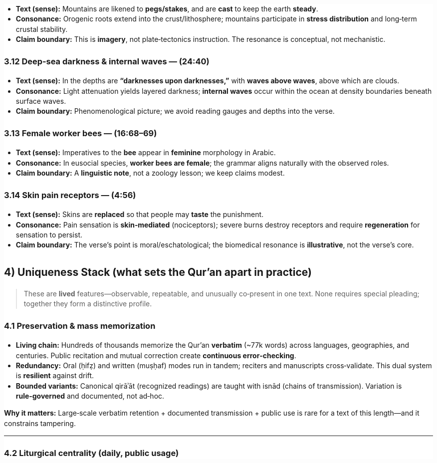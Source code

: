 * **Text (sense):** Mountains are likened to **pegs/stakes**, and are **cast** to keep the earth **steady**.
* **Consonance:** Orogenic roots extend into the crust/lithosphere; mountains participate in **stress distribution** and long‑term crustal stability.
* **Claim boundary:** This is **imagery**, not plate‑tectonics instruction. The resonance is conceptual, not mechanistic.

### 3.12 Deep‑sea darkness & internal waves — (24:40)

* **Text (sense):** In the depths are **“darknesses upon darknesses,”** with **waves above waves**, above which are clouds.
* **Consonance:** Light attenuation yields layered darkness; **internal waves** occur within the ocean at density boundaries beneath surface waves.
* **Claim boundary:** Phenomenological picture; we avoid reading gauges and depths into the verse.

### 3.13 Female worker bees — (16:68–69)

* **Text (sense):** Imperatives to the **bee** appear in **feminine** morphology in Arabic.
* **Consonance:** In eusocial species, **worker bees are female**; the grammar aligns naturally with the observed roles.
* **Claim boundary:** A **linguistic note**, not a zoology lesson; we keep claims modest.

### 3.14 Skin pain receptors — (4:56)

* **Text (sense):** Skins are **replaced** so that people may **taste** the punishment.
* **Consonance:** Pain sensation is **skin‑mediated** (nociceptors); severe burns destroy receptors and require **regeneration** for sensation to persist.
* **Claim boundary:** The verse’s point is moral/eschatological; the biomedical resonance is **illustrative**, not the verse’s core.

## 4) Uniqueness Stack (what sets the Qur’an apart in practice)

> These are **lived** features—observable, repeatable, and unusually co‑present in one text. None requires special pleading; together they form a distinctive profile.

### 4.1 Preservation & mass memorization

* **Living chain:** Hundreds of thousands memorize the Qur’an **verbatim** (\~77k words) across languages, geographies, and centuries. Public recitation and mutual correction create **continuous error‑checking**.
* **Redundancy:** Oral (ḥifẓ) and written (muṣḥaf) modes run in tandem; reciters and manuscripts cross‑validate. This dual system is **resilient** against drift.
* **Bounded variants:** Canonical qirāʾāt (recognized readings) are taught with isnād (chains of transmission). Variation is **rule‑governed** and documented, not ad‑hoc.

**Why it matters:** Large‑scale verbatim retention + documented transmission + public use is rare for a text of this length—and it constrains tampering.

---

### 4.2 Liturgical centrality (daily, public usage)
